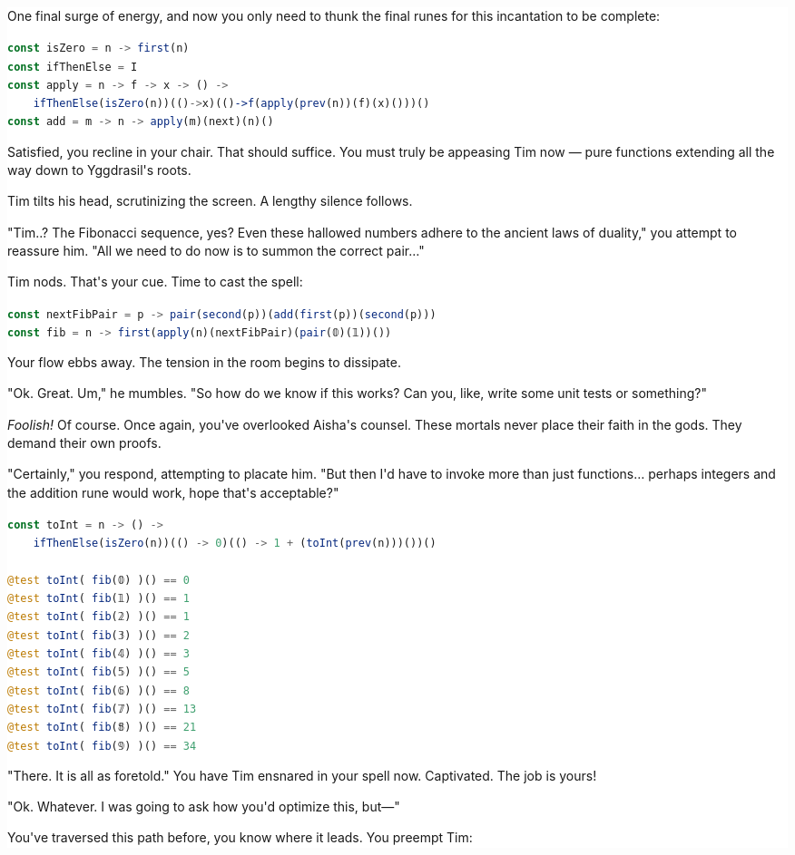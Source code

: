 One final surge of energy, and now you only need to thunk the final runes for this incantation to be complete:

```julia
const isZero = n -> first(n)
const ifThenElse = I
const apply = n -> f -> x -> () -> 
    ifThenElse(isZero(n))(()->x)(()->f(apply(prev(n))(f)(x)()))()
const add = m -> n -> apply(m)(next)(n)()
```

Satisfied, you recline in your chair. That should suffice. You must truly be appeasing Tim now &mdash; pure functions extending all the way down to Yggdrasil's roots.

Tim tilts his head, scrutinizing the screen. A lengthy silence follows.

"Tim..? The Fibonacci sequence, yes? Even these hallowed numbers adhere to the ancient laws of duality," you attempt to reassure him. "All we need to do now is to summon the correct pair&hellip;"

Tim nods. That's your cue. Time to cast the spell:

```julia
const nextFibPair = p -> pair(second(p))(add(first(p))(second(p)))
const fib = n -> first(apply(n)(nextFibPair)(pair(𝟘)(𝟙))())
```

Your flow ebbs away. The tension in the room begins to dissipate.

"Ok. Great. Um," he mumbles. "So how do we know if this works? Can you, like, write some unit tests or something?"

*Foolish!* Of course. Once again, you've overlooked Aisha's counsel. These mortals never place their faith in the gods. They demand their own proofs.

"Certainly," you respond, attempting to placate him. "But then I'd have to invoke more than just functions&hellip; perhaps integers and the addition rune would work, hope that's acceptable?"

```julia
const toInt = n -> () ->
    ifThenElse(isZero(n))(() -> 0)(() -> 1 + (toInt(prev(n)))())()

@test toInt( fib(𝟘) )() == 0
@test toInt( fib(𝟙) )() == 1
@test toInt( fib(𝟚) )() == 1
@test toInt( fib(𝟛) )() == 2
@test toInt( fib(𝟜) )() == 3
@test toInt( fib(𝟝) )() == 5
@test toInt( fib(𝟞) )() == 8
@test toInt( fib(𝟟) )() == 13
@test toInt( fib(𝟠) )() == 21
@test toInt( fib(𝟡) )() == 34
```

"There. It is all as foretold." You have Tim ensnared in your spell now. Captivated. The job is yours!

"Ok. Whatever. I was going to ask how you'd optimize this, but&mdash;"

You've traversed this path before, you know where it leads. You preempt Tim:
